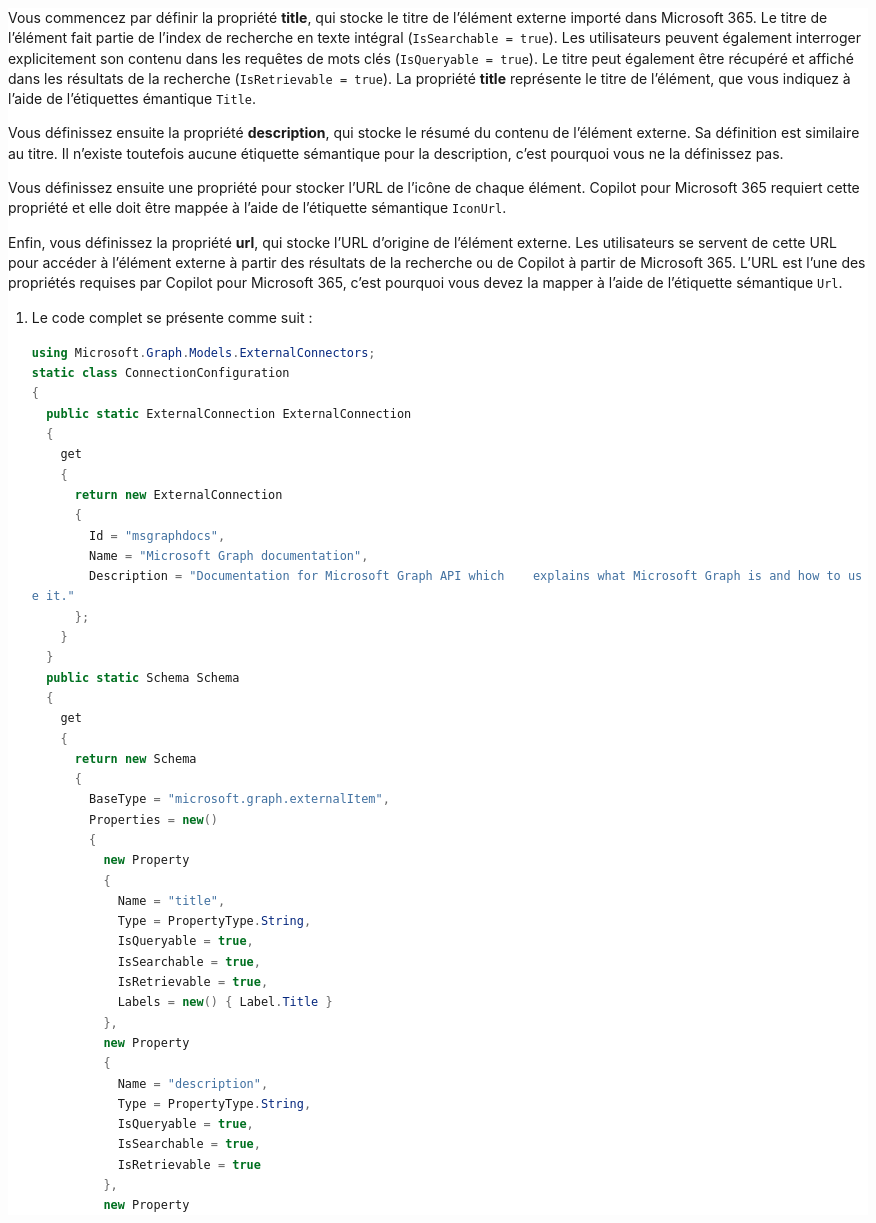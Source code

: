    Vous commencez par définir la propriété **title**, qui stocke le titre de l’élément externe importé dans Microsoft 365. Le titre de l’élément fait partie de l’index de recherche en texte intégral (`IsSearchable = true`). Les utilisateurs peuvent également interroger explicitement son contenu dans les requêtes de mots clés (`IsQueryable = true`). Le titre peut également être récupéré et affiché dans les résultats de la recherche (`IsRetrievable = true`). La propriété **title** représente le titre de l’élément, que vous indiquez à l’aide de l’étiquettes émantique `Title`.

   Vous définissez ensuite la propriété **description**, qui stocke le résumé du contenu de l’élément externe. Sa définition est similaire au titre. Il n’existe toutefois aucune étiquette sémantique pour la description, c’est pourquoi vous ne la définissez pas.

   Vous définissez ensuite une propriété pour stocker l’URL de l’icône de chaque élément. Copilot pour Microsoft 365 requiert cette propriété et elle doit être mappée à l’aide de l’étiquette sémantique `IconUrl`.

   Enfin, vous définissez la propriété **url**, qui stocke l’URL d’origine de l’élément externe. Les utilisateurs se servent de cette URL pour accéder à l’élément externe à partir des résultats de la recherche ou de Copilot à partir de Microsoft 365. L’URL est l’une des propriétés requises par Copilot pour Microsoft 365, c’est pourquoi vous devez la mapper à l’aide de l’étiquette sémantique `Url`.

1. Le code complet se présente comme suit :

   ```csharp
   using Microsoft.Graph.Models.ExternalConnectors;
   static class ConnectionConfiguration
   {
     public static ExternalConnection ExternalConnection
     {
       get
       {
         return new ExternalConnection
         {
           Id = "msgraphdocs",
           Name = "Microsoft Graph documentation",
           Description = "Documentation for Microsoft Graph API which    explains what Microsoft Graph is and how to use it."
         };
       }
     }
     public static Schema Schema
     {
       get
       {
         return new Schema
         {
           BaseType = "microsoft.graph.externalItem",
           Properties = new()
           {
             new Property
             {
               Name = "title",
               Type = PropertyType.String,
               IsQueryable = true,
               IsSearchable = true,
               IsRetrievable = true,
               Labels = new() { Label.Title }
             },
             new Property
             {
               Name = "description",
               Type = PropertyType.String,
               IsQueryable = true,
               IsSearchable = true,
               IsRetrievable = true
             },
             new Property
   ```